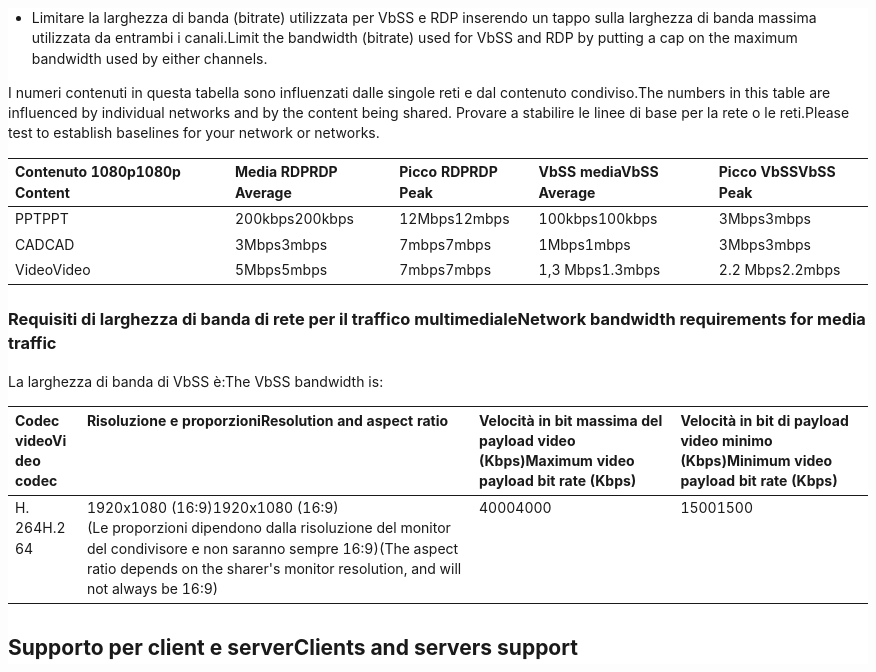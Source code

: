 - <span data-ttu-id="8a751-191">Limitare la larghezza di banda (bitrate) utilizzata per VbSS e RDP inserendo un tappo sulla larghezza di banda massima utilizzata da entrambi i canali.</span><span class="sxs-lookup"><span data-stu-id="8a751-191">Limit the bandwidth (bitrate) used for VbSS and RDP by putting a cap on the maximum bandwidth used by either channels.</span></span>
    
<span data-ttu-id="8a751-192">I numeri contenuti in questa tabella sono influenzati dalle singole reti e dal contenuto condiviso.</span><span class="sxs-lookup"><span data-stu-id="8a751-192">The numbers in this table are influenced by individual networks and by the content being shared.</span></span> <span data-ttu-id="8a751-193">Provare a stabilire le linee di base per la rete o le reti.</span><span class="sxs-lookup"><span data-stu-id="8a751-193">Please test to establish baselines for your network or networks.</span></span>
  
|<span data-ttu-id="8a751-194">**Contenuto 1080p**</span><span class="sxs-lookup"><span data-stu-id="8a751-194">**1080p Content**</span></span>|<span data-ttu-id="8a751-195">**Media RDP**</span><span class="sxs-lookup"><span data-stu-id="8a751-195">**RDP Average**</span></span>|<span data-ttu-id="8a751-196">**Picco RDP**</span><span class="sxs-lookup"><span data-stu-id="8a751-196">**RDP Peak**</span></span>|<span data-ttu-id="8a751-197">**VbSS media**</span><span class="sxs-lookup"><span data-stu-id="8a751-197">**VbSS Average**</span></span>|<span data-ttu-id="8a751-198">**Picco VbSS**</span><span class="sxs-lookup"><span data-stu-id="8a751-198">**VbSS Peak**</span></span>|
|:-----|:-----|:-----|:-----|:-----|
|<span data-ttu-id="8a751-199">PPT</span><span class="sxs-lookup"><span data-stu-id="8a751-199">PPT</span></span>  <br/> |<span data-ttu-id="8a751-200">200kbps</span><span class="sxs-lookup"><span data-stu-id="8a751-200">200kbps</span></span>  <br/> |<span data-ttu-id="8a751-201">12Mbps</span><span class="sxs-lookup"><span data-stu-id="8a751-201">12mbps</span></span>  <br/> |<span data-ttu-id="8a751-202">100kbps</span><span class="sxs-lookup"><span data-stu-id="8a751-202">100kbps</span></span>  <br/> |<span data-ttu-id="8a751-203">3Mbps</span><span class="sxs-lookup"><span data-stu-id="8a751-203">3mbps</span></span>  <br/> |
|<span data-ttu-id="8a751-204">CAD</span><span class="sxs-lookup"><span data-stu-id="8a751-204">CAD</span></span>  <br/> |<span data-ttu-id="8a751-205">3Mbps</span><span class="sxs-lookup"><span data-stu-id="8a751-205">3mbps</span></span>  <br/> |<span data-ttu-id="8a751-206">7mbps</span><span class="sxs-lookup"><span data-stu-id="8a751-206">7mbps</span></span>  <br/> |<span data-ttu-id="8a751-207">1Mbps</span><span class="sxs-lookup"><span data-stu-id="8a751-207">1mbps</span></span>  <br/> |<span data-ttu-id="8a751-208">3Mbps</span><span class="sxs-lookup"><span data-stu-id="8a751-208">3mbps</span></span>  <br/> |
|<span data-ttu-id="8a751-209">Video</span><span class="sxs-lookup"><span data-stu-id="8a751-209">Video</span></span>  <br/> |<span data-ttu-id="8a751-210">5Mbps</span><span class="sxs-lookup"><span data-stu-id="8a751-210">5mbps</span></span>  <br/> |<span data-ttu-id="8a751-211">7mbps</span><span class="sxs-lookup"><span data-stu-id="8a751-211">7mbps</span></span>  <br/> |<span data-ttu-id="8a751-212">1,3 Mbps</span><span class="sxs-lookup"><span data-stu-id="8a751-212">1.3mbps</span></span>  <br/> |<span data-ttu-id="8a751-213">2.2 Mbps</span><span class="sxs-lookup"><span data-stu-id="8a751-213">2.2mbps</span></span>  <br/> |
   
### <a name="network-bandwidth-requirements-for-media-traffic"></a><span data-ttu-id="8a751-214">Requisiti di larghezza di banda di rete per il traffico multimediale</span><span class="sxs-lookup"><span data-stu-id="8a751-214">Network bandwidth requirements for media traffic</span></span>

<span data-ttu-id="8a751-215">La larghezza di banda di VbSS è:</span><span class="sxs-lookup"><span data-stu-id="8a751-215">The VbSS bandwidth is:</span></span>
  
|<span data-ttu-id="8a751-216">**Codec video**</span><span class="sxs-lookup"><span data-stu-id="8a751-216">**Video codec**</span></span>|<span data-ttu-id="8a751-217">**Risoluzione e proporzioni**</span><span class="sxs-lookup"><span data-stu-id="8a751-217">**Resolution and aspect ratio**</span></span>|<span data-ttu-id="8a751-218">**Velocità in bit massima del payload video (Kbps)**</span><span class="sxs-lookup"><span data-stu-id="8a751-218">**Maximum video payload bit rate (Kbps)**</span></span>|<span data-ttu-id="8a751-219">**Velocità in bit di payload video minimo (Kbps)**</span><span class="sxs-lookup"><span data-stu-id="8a751-219">**Minimum video payload bit rate (Kbps)**</span></span>|
|:-----|:-----|:-----|:-----|
|<span data-ttu-id="8a751-220">H. 264</span><span class="sxs-lookup"><span data-stu-id="8a751-220">H.264</span></span>  <br/> |<span data-ttu-id="8a751-221">1920x1080 (16:9)</span><span class="sxs-lookup"><span data-stu-id="8a751-221">1920x1080 (16:9)</span></span>  <br/> <span data-ttu-id="8a751-222">(Le proporzioni dipendono dalla risoluzione del monitor del condivisore e non saranno sempre 16:9)</span><span class="sxs-lookup"><span data-stu-id="8a751-222">(The aspect ratio depends on the sharer's monitor resolution, and will not always be 16:9)</span></span>  <br/> |<span data-ttu-id="8a751-223">4000</span><span class="sxs-lookup"><span data-stu-id="8a751-223">4000</span></span>  <br/> |<span data-ttu-id="8a751-224">1500</span><span class="sxs-lookup"><span data-stu-id="8a751-224">1500</span></span>  <br/> |
   
## <a name="clients-and-servers-support"></a><span data-ttu-id="8a751-225">Supporto per client e server</span><span class="sxs-lookup"><span data-stu-id="8a751-225">Clients and servers support</span></span>
